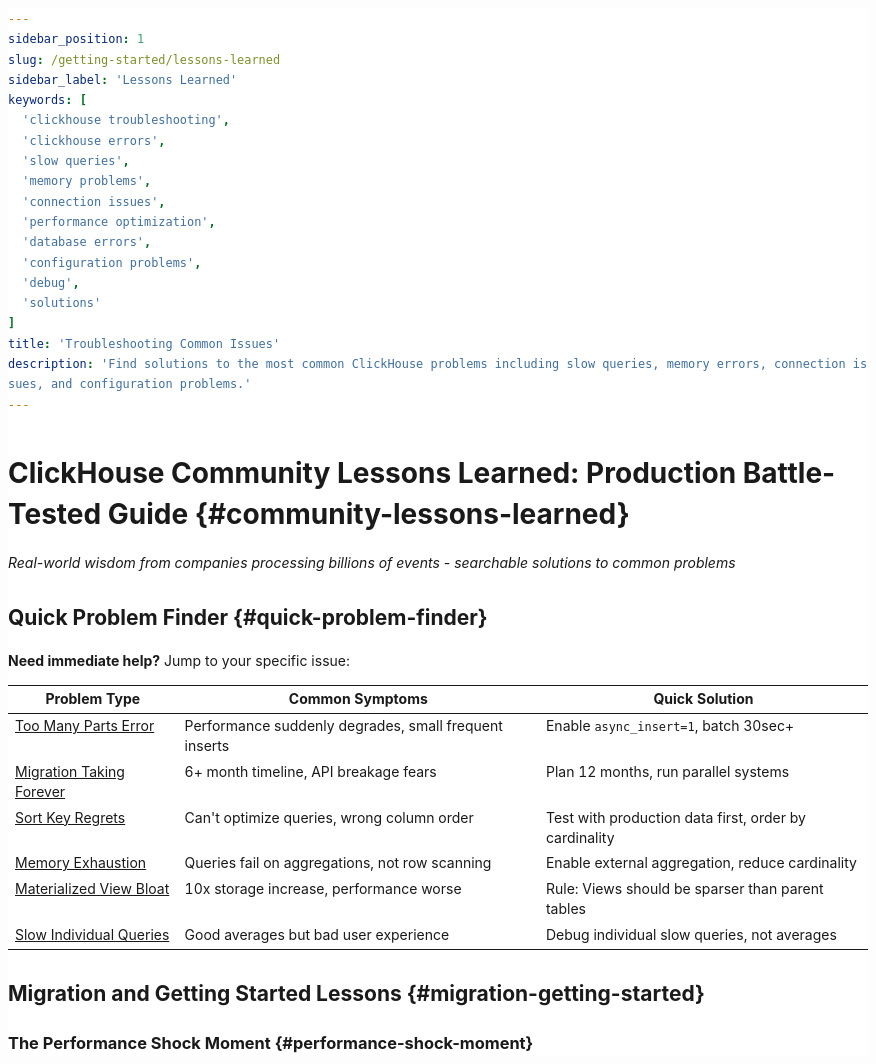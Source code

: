 ```yaml
---
sidebar_position: 1
slug: /getting-started/lessons-learned
sidebar_label: 'Lessons Learned'
keywords: [
  'clickhouse troubleshooting',
  'clickhouse errors',
  'slow queries',
  'memory problems', 
  'connection issues',
  'performance optimization',
  'database errors',
  'configuration problems',
  'debug',
  'solutions'
]
title: 'Troubleshooting Common Issues'
description: 'Find solutions to the most common ClickHouse problems including slow queries, memory errors, connection issues, and configuration problems.'
---
```


# ClickHouse Community Lessons Learned: Production Battle-Tested Guide {#community-lessons-learned}

*Real-world wisdom from companies processing billions of events - searchable solutions to common problems*

## Quick Problem Finder {#quick-problem-finder}

**Need immediate help?** Jump to your specific issue:

| Problem Type | Common Symptoms | Quick Solution |
|--------------|----------------|----------------|
| [Too Many Parts Error](#the-too-many-parts-crisis) | Performance suddenly degrades, small frequent inserts | Enable `async_insert=1`, batch 30sec+ |
| [Migration Taking Forever](#migration-timeline-reality-check) | 6+ month timeline, API breakage fears | Plan 12 months, run parallel systems |
| [Sort Key Regrets](#the-sort-key-trap) | Can't optimize queries, wrong column order | Test with production data first, order by cardinality |
| [Memory Exhaustion](#memory-vs-row-scanning-trade-offs) | Queries fail on aggregations, not row scanning | Enable external aggregation, reduce cardinality |
| [Materialized View Bloat](#materialized-views-the-double-edged-sword) | 10x storage increase, performance worse | Rule: Views should be sparser than parent tables |
| [Slow Individual Queries](#focus-on-individual-queries-not-averages) | Good averages but bad user experience | Debug individual slow queries, not averages |

## Migration and Getting Started Lessons {#migration-getting-started}

### The Performance Shock Moment {#performance-shock-moment}
